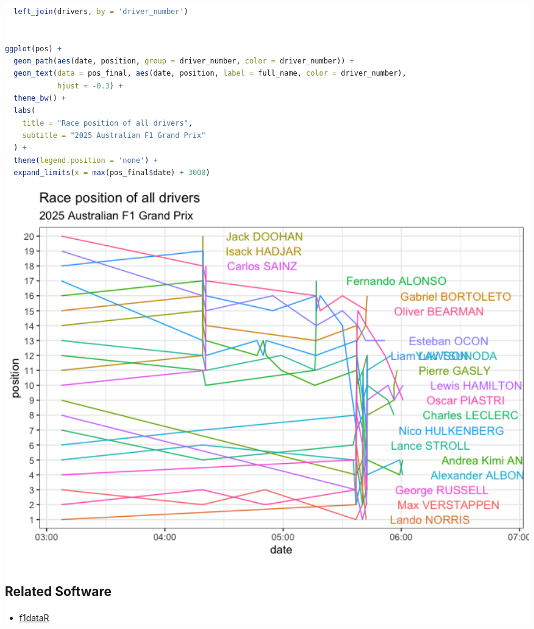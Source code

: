 ``` r
  left_join(drivers, by = 'driver_number')


ggplot(pos) + 
  geom_path(aes(date, position, group = driver_number, color = driver_number)) + 
  geom_text(data = pos_final, aes(date, position, label = full_name, color = driver_number),
            hjust = -0.3) +
  theme_bw() + 
  labs(
    title = "Race position of all drivers",
    subtitle = "2025 Australian F1 Grand Prix"
  ) + 
  theme(legend.position = 'none') +
  expand_limits(x = max(pos_final$date) + 3000)
```

<img src="man/figures/README-example-5.png" width="100%" />

## Related Software

- [f1dataR](https://cran.r-project.org/package=f1dataR)
